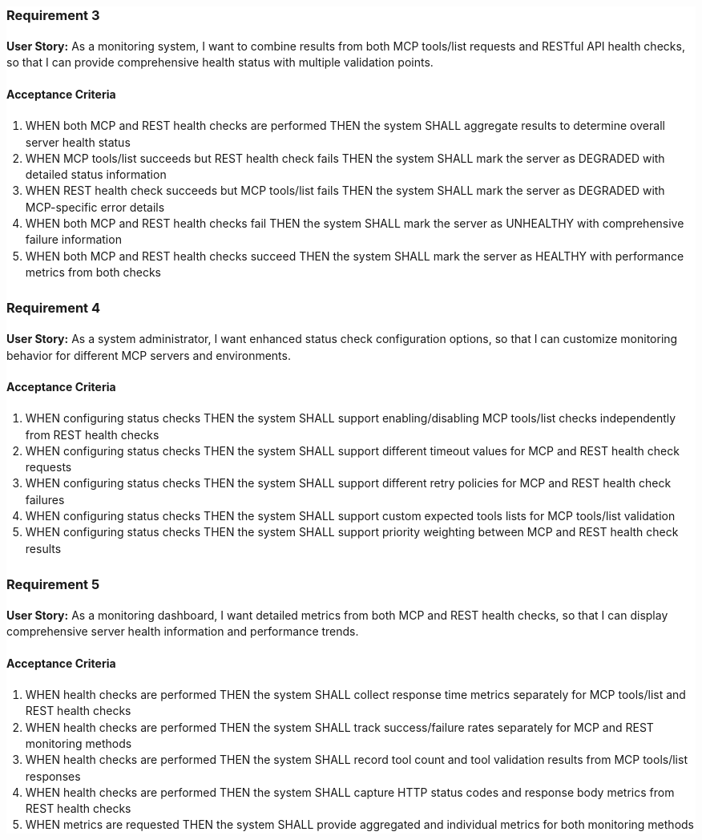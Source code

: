 ### Requirement 3

**User Story:** As a monitoring system, I want to combine results from both MCP tools/list requests and RESTful API health checks, so that I can provide comprehensive health status with multiple validation points.

#### Acceptance Criteria

1. WHEN both MCP and REST health checks are performed THEN the system SHALL aggregate results to determine overall server health status
2. WHEN MCP tools/list succeeds but REST health check fails THEN the system SHALL mark the server as DEGRADED with detailed status information
3. WHEN REST health check succeeds but MCP tools/list fails THEN the system SHALL mark the server as DEGRADED with MCP-specific error details
4. WHEN both MCP and REST health checks fail THEN the system SHALL mark the server as UNHEALTHY with comprehensive failure information
5. WHEN both MCP and REST health checks succeed THEN the system SHALL mark the server as HEALTHY with performance metrics from both checks

### Requirement 4

**User Story:** As a system administrator, I want enhanced status check configuration options, so that I can customize monitoring behavior for different MCP servers and environments.

#### Acceptance Criteria

1. WHEN configuring status checks THEN the system SHALL support enabling/disabling MCP tools/list checks independently from REST health checks
2. WHEN configuring status checks THEN the system SHALL support different timeout values for MCP and REST health check requests
3. WHEN configuring status checks THEN the system SHALL support different retry policies for MCP and REST health check failures
4. WHEN configuring status checks THEN the system SHALL support custom expected tools lists for MCP tools/list validation
5. WHEN configuring status checks THEN the system SHALL support priority weighting between MCP and REST health check results

### Requirement 5

**User Story:** As a monitoring dashboard, I want detailed metrics from both MCP and REST health checks, so that I can display comprehensive server health information and performance trends.

#### Acceptance Criteria

1. WHEN health checks are performed THEN the system SHALL collect response time metrics separately for MCP tools/list and REST health checks
2. WHEN health checks are performed THEN the system SHALL track success/failure rates separately for MCP and REST monitoring methods
3. WHEN health checks are performed THEN the system SHALL record tool count and tool validation results from MCP tools/list responses
4. WHEN health checks are performed THEN the system SHALL capture HTTP status codes and response body metrics from REST health checks
5. WHEN metrics are requested THEN the system SHALL provide aggregated and individual metrics for both monitoring methods
